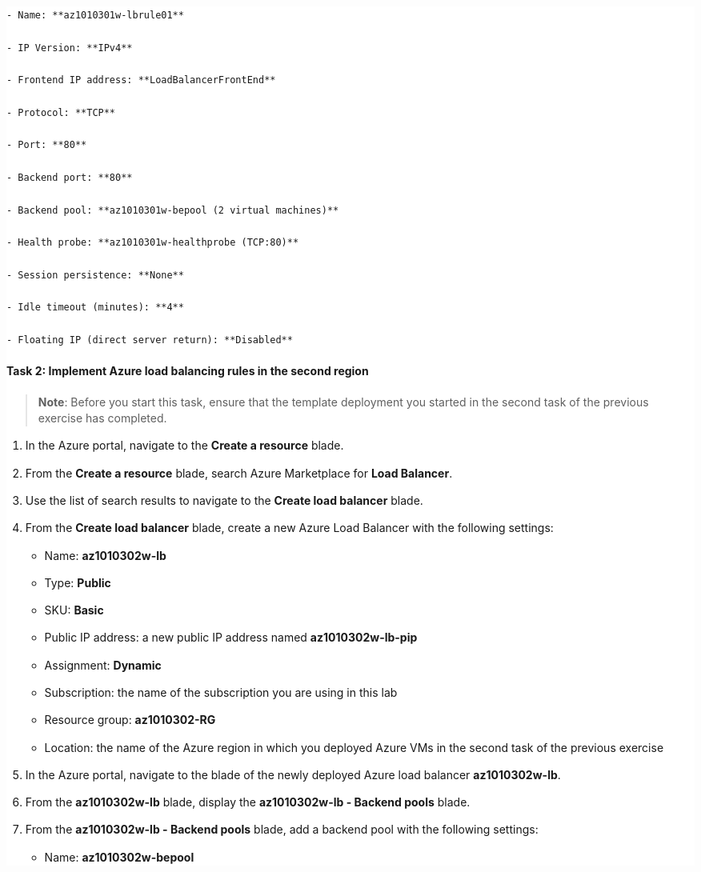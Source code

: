    - Name: **az1010301w-lbrule01**

    - IP Version: **IPv4**

    - Frontend IP address: **LoadBalancerFrontEnd**

    - Protocol: **TCP**

    - Port: **80**

    - Backend port: **80**

    - Backend pool: **az1010301w-bepool (2 virtual machines)**

    - Health probe: **az1010301w-healthprobe (TCP:80)**

    - Session persistence: **None**

    - Idle timeout (minutes): **4**

    - Floating IP (direct server return): **Disabled**


#### Task 2: Implement Azure load balancing rules in the second region

   > **Note**: Before you start this task, ensure that the template deployment you started in the second task of the previous exercise has completed. 

1. In the Azure portal, navigate to the **Create a resource** blade.

1. From the **Create a resource** blade, search Azure Marketplace for **Load Balancer**.

1. Use the list of search results to navigate to the **Create load balancer** blade.

1. From the **Create load balancer** blade, create a new Azure Load Balancer with the following settings:

    - Name: **az1010302w-lb**

    - Type: **Public**

    - SKU: **Basic**

    - Public IP address: a new public IP address named **az1010302w-lb-pip**

    - Assignment: **Dynamic**

    - Subscription: the name of the subscription you are using in this lab

    - Resource group: **az1010302-RG**

    - Location: the name of the Azure region in which you deployed Azure VMs in the second task of the previous exercise

1. In the Azure portal, navigate to the blade of the newly deployed Azure load balancer **az1010302w-lb**.

1. From the **az1010302w-lb** blade, display the **az1010302w-lb - Backend pools** blade.

1. From the **az1010302w-lb - Backend pools** blade, add a backend pool with the following settings:

    - Name: **az1010302w-bepool**
